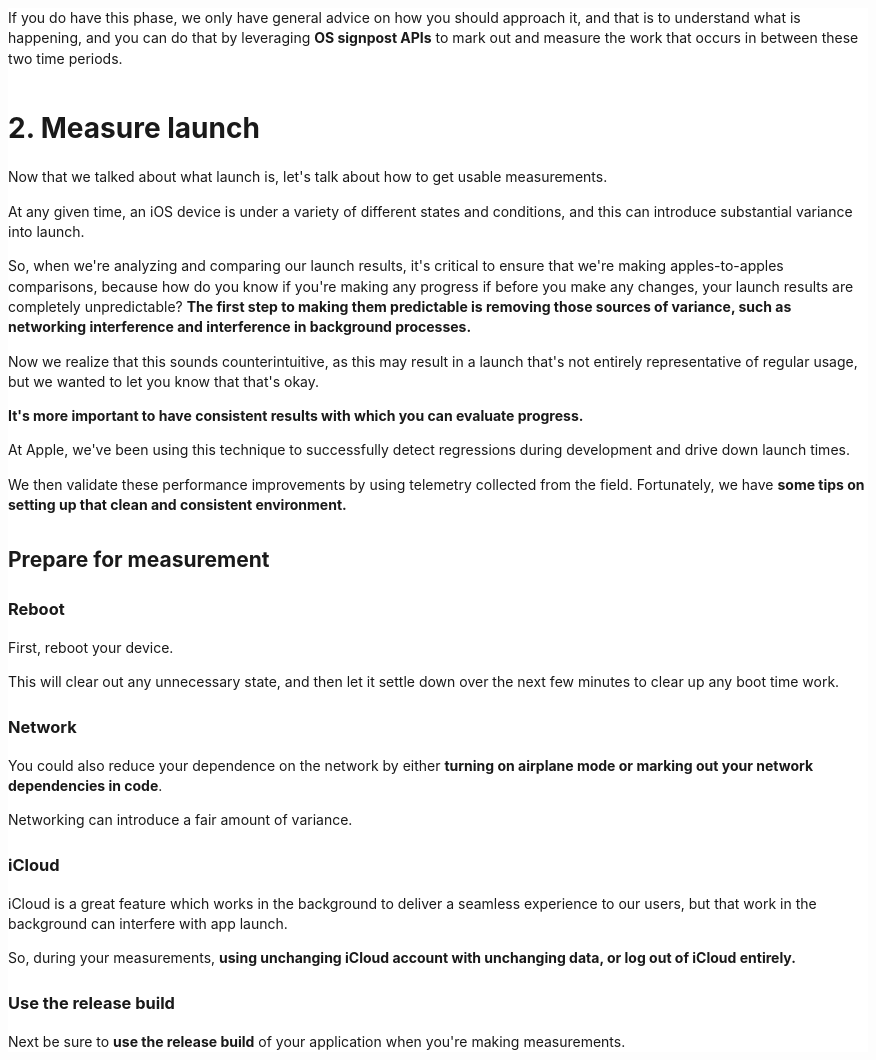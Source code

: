If you do have this phase, we only have general advice on how you should approach it, and that is to understand what is happening, and you can do that by leveraging **OS signpost APIs** to mark out and measure the work that occurs in between these two time periods.

# 2. Measure launch

Now that we talked about what launch is, let's talk about how to get usable measurements.

At any given time, an iOS device is under a variety of different states and conditions, and this can introduce substantial variance into launch.

So, when we're analyzing and comparing our launch results, it's critical to ensure that we're making apples-to-apples comparisons, because how do you know if you're making any progress if before you make any changes, your launch results are completely unpredictable? **The first step to making them predictable is removing those sources of variance, such as networking interference and interference in background processes.**

Now we realize that this sounds counterintuitive, as this may result in a launch that's not entirely representative of regular usage, but we wanted to let you know that that's okay.

**It's more important to have consistent results with which you can evaluate progress.**

At Apple, we've been using this technique to successfully detect regressions during development and drive down launch times.

We then validate these performance improvements by using telemetry collected from the field. Fortunately, we have **some tips on setting up that clean and consistent environment.**

## Prepare for measurement

### Reboot

First, reboot your device.

This will clear out any unnecessary state, and then let it settle down over the next few minutes to clear up any boot time work.

### Network

You could also reduce your dependence on the network by either **turning on airplane mode or marking out your network dependencies in code**.

Networking can introduce a fair amount of variance.

### iCloud

iCloud is a great feature which works in the background to deliver a seamless experience to our users, but that work in the background can interfere with app launch.

So, during your measurements, **using unchanging iCloud account with unchanging data, or log out of iCloud entirely.**

### Use the release build

Next be sure to **use the release build** of your application when you're making measurements.
